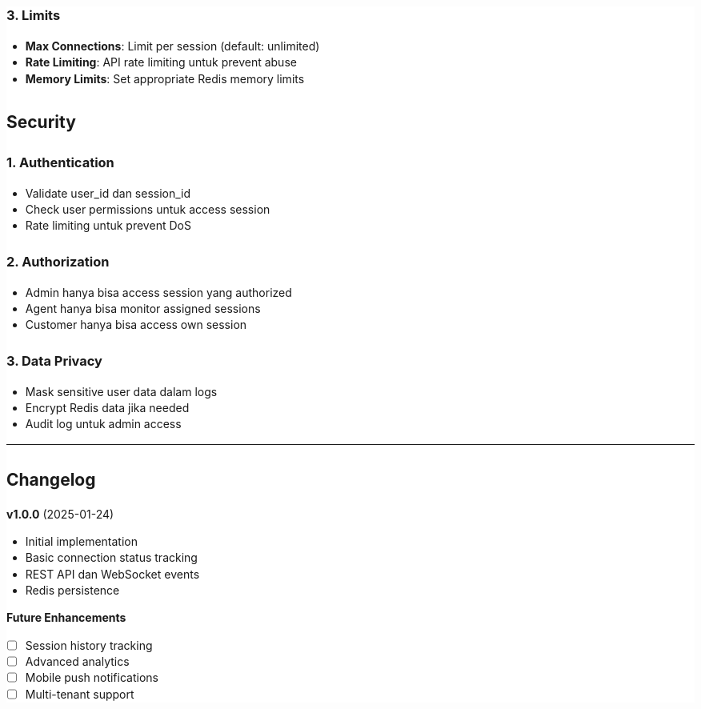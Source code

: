 ### 3. Limits
- **Max Connections**: Limit per session (default: unlimited)
- **Rate Limiting**: API rate limiting untuk prevent abuse
- **Memory Limits**: Set appropriate Redis memory limits

## Security

### 1. Authentication
- Validate user_id dan session_id
- Check user permissions untuk access session
- Rate limiting untuk prevent DoS

### 2. Authorization  
- Admin hanya bisa access session yang authorized
- Agent hanya bisa monitor assigned sessions
- Customer hanya bisa access own session

### 3. Data Privacy
- Mask sensitive user data dalam logs
- Encrypt Redis data jika needed
- Audit log untuk admin access

---

## Changelog

**v1.0.0** (2025-01-24)
- Initial implementation
- Basic connection status tracking
- REST API dan WebSocket events
- Redis persistence

**Future Enhancements**
- [ ] Session history tracking
- [ ] Advanced analytics
- [ ] Mobile push notifications
- [ ] Multi-tenant support
